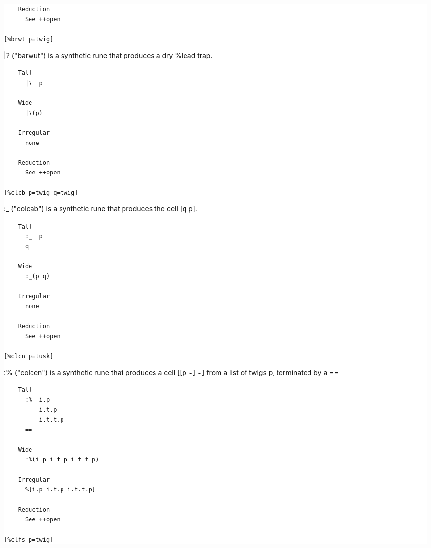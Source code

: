         Reduction
          See ++open

    [%brwt p=twig]

|? ("barwut") is a synthetic rune that produces a dry %lead trap.

        Tall
          |?  p

        Wide
          |?(p)

        Irregular
          none

        Reduction
          See ++open

    [%clcb p=twig q=twig]

:\_ ("colcab") is a synthetic rune that produces the cell [q p].

        Tall
          :_  p
          q

        Wide
          :_(p q)

        Irregular
          none

        Reduction
          See ++open

    [%clcn p=tusk]

:% ("colcen") is a synthetic rune that produces a cell [[p ~] ~] from a
list of twigs p, terminated by a ==

        Tall
          :%  i.p
              i.t.p
              i.t.t.p
          ==

        Wide
          :%(i.p i.t.p i.t.t.p)

        Irregular
          %[i.p i.t.p i.t.t.p]

        Reduction
          See ++open

    [%clfs p=twig]
